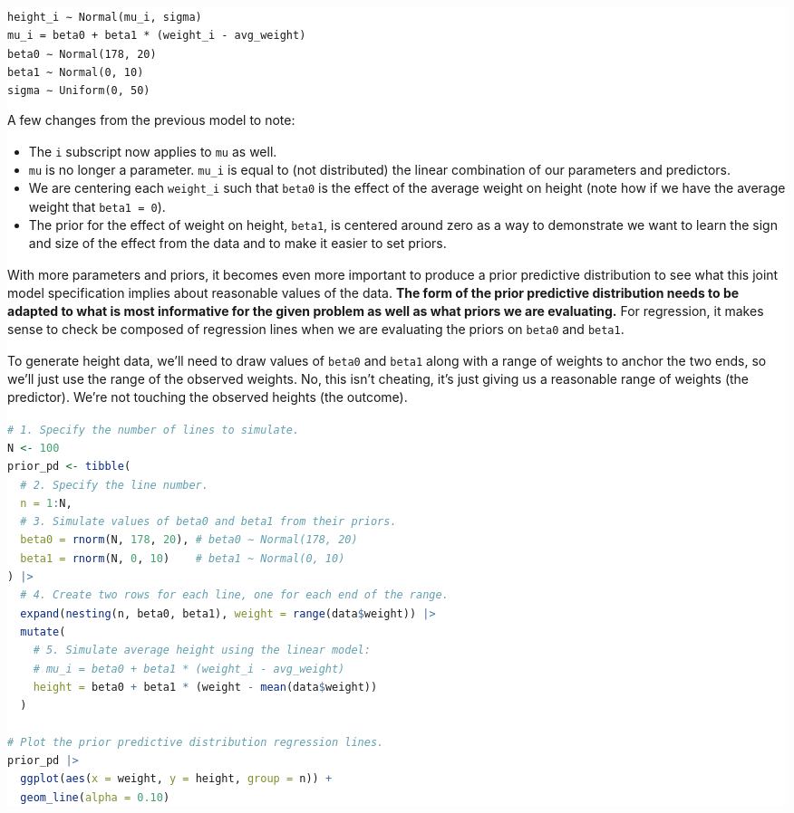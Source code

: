     height_i ∼ Normal(mu_i, sigma)
    mu_i = beta0 + beta1 * (weight_i - avg_weight)
    beta0 ∼ Normal(178, 20)
    beta1 ~ Normal(0, 10)
    sigma ∼ Uniform(0, 50)

A few changes from the previous model to note:

- The `i` subscript now applies to `mu` as well.
- `mu` is no longer a parameter. `mu_i` is equal to (not distributed)
  the linear combination of our parameters and predictors.
- We are centering each `weight_i` such that `beta0` is the effect of
  the average weight on height (note how if we have the average weight
  that `beta1 = 0`).
- The prior for the effect of weight on height, `beta1`, is centered
  around zero as a way to demonstrate we want to learn the sign and size
  of the effect from the data and to make it easier to set priors.

With more parameters and priors, it becomes even more important to
produce a prior predictive distribution to see what this joint model
specification implies about reasonable values of the data. **The form of
the prior predictive distribution needs to be adapted to what is most
informative for the given problem as well as what priors we are
evaluating.** For regression, it makes sense to check be composed of
regression lines when we are evaluating the priors on `beta0` and
`beta1`.

To generate height data, we’ll need to draw values of `beta0` and
`beta1` along with a range of weights to anchor the two ends, so we’ll
just use the range of the observed weights. No, this isn’t cheating,
it’s just giving us a reasonable range of weights (the predictor). We’re
not touching the observed heights (the outcome).

``` r
# 1. Specify the number of lines to simulate.
N <- 100
prior_pd <- tibble(
  # 2. Specify the line number.
  n = 1:N,
  # 3. Simulate values of beta0 and beta1 from their priors.
  beta0 = rnorm(N, 178, 20), # beta0 ∼ Normal(178, 20)
  beta1 = rnorm(N, 0, 10)    # beta1 ~ Normal(0, 10)
) |>
  # 4. Create two rows for each line, one for each end of the range.
  expand(nesting(n, beta0, beta1), weight = range(data$weight)) |> 
  mutate(
    # 5. Simulate average height using the linear model:
    # mu_i = beta0 + beta1 * (weight_i - avg_weight)
    height = beta0 + beta1 * (weight - mean(data$weight))
  )

# Plot the prior predictive distribution regression lines.
prior_pd |> 
  ggplot(aes(x = weight, y = height, group = n)) +
  geom_line(alpha = 0.10)
```
